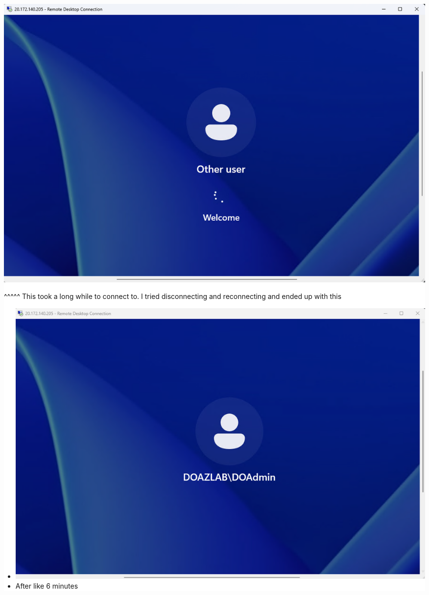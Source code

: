 ![](../../__attachments/Honey%20Accounts%20in%20Windows%20AD/Project%20Workspace/IMG-20231115172845543.png)

^^^^^ This took a long while to connect to.  I tried disconnecting and reconnecting and ended up with this
- ![](../../__attachments/Honey%20Accounts%20in%20Windows%20AD/Project%20Workspace/IMG-20231115173327288.png)
- After like 6 minutes